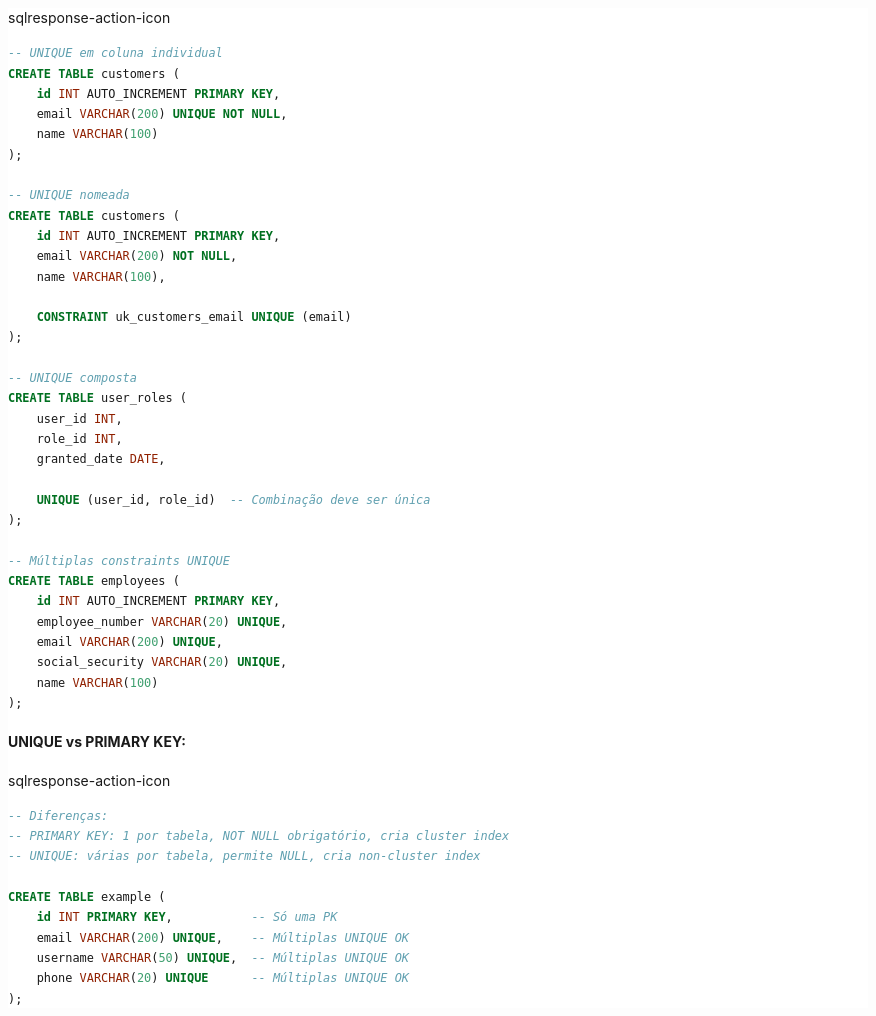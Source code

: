 sqlresponse-action-icon

```sql
-- UNIQUE em coluna individual
CREATE TABLE customers (
    id INT AUTO_INCREMENT PRIMARY KEY,
    email VARCHAR(200) UNIQUE NOT NULL,
    name VARCHAR(100)
);

-- UNIQUE nomeada
CREATE TABLE customers (
    id INT AUTO_INCREMENT PRIMARY KEY,
    email VARCHAR(200) NOT NULL,
    name VARCHAR(100),
    
    CONSTRAINT uk_customers_email UNIQUE (email)
);

-- UNIQUE composta
CREATE TABLE user_roles (
    user_id INT,
    role_id INT,
    granted_date DATE,
    
    UNIQUE (user_id, role_id)  -- Combinação deve ser única
);

-- Múltiplas constraints UNIQUE
CREATE TABLE employees (
    id INT AUTO_INCREMENT PRIMARY KEY,
    employee_number VARCHAR(20) UNIQUE,
    email VARCHAR(200) UNIQUE,
    social_security VARCHAR(20) UNIQUE,
    name VARCHAR(100)
);
```

#### **UNIQUE vs PRIMARY KEY:**

sqlresponse-action-icon

```sql
-- Diferenças:
-- PRIMARY KEY: 1 por tabela, NOT NULL obrigatório, cria cluster index
-- UNIQUE: várias por tabela, permite NULL, cria non-cluster index

CREATE TABLE example (
    id INT PRIMARY KEY,           -- Só uma PK
    email VARCHAR(200) UNIQUE,    -- Múltiplas UNIQUE OK
    username VARCHAR(50) UNIQUE,  -- Múltiplas UNIQUE OK
    phone VARCHAR(20) UNIQUE      -- Múltiplas UNIQUE OK
);
```
